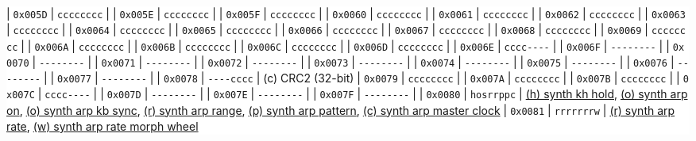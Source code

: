 | `0x005D` | `cccccccc` |
| `0x005E` | `cccccccc` |
| `0x005F` | `cccccccc` |
| `0x0060` | `cccccccc` |
| `0x0061` | `cccccccc` |
| `0x0062` | `cccccccc` |
| `0x0063` | `cccccccc` |
| `0x0064` | `cccccccc` |
| `0x0065` | `cccccccc` |
| `0x0066` | `cccccccc` |
| `0x0067` | `cccccccc` |
| `0x0068` | `cccccccc` |
| `0x0069` | `cccccccc` |
| `0x006A` | `cccccccc` |
| `0x006B` | `cccccccc` |
| `0x006C` | `cccccccc` |
| `0x006D` | `cccccccc` |
| `0x006E` | `cccc----` |
| `0x006F` | `--------` |
| `0x0070` | `--------` |
| `0x0071` | `--------` |
| `0x0072` | `--------` |
| `0x0073` | `--------` |
| `0x0074` | `--------` |
| `0x0075` | `--------` |
| `0x0076` | `--------` |
| `0x0077` | `--------` |
| `0x0078` | `----cccc` | (c) CRC2 (32-bit)
| `0x0079` | `cccccccc` |
| `0x007A` | `cccccccc` |
| `0x007B` | `cccccccc` |
| `0x007C` | `cccc----` |
| `0x007D` | `--------` |
| `0x007E` | `--------` |
| `0x007F` | `--------` |
| `0x0080` | `hosrrppc` | [(h) synth kh hold](#ns3-synth-kb-hold), [(o) synth arp on](#ns3-synth-arp-on), [(o) synth arp kb sync](#ns3-synth-arp-kb-sync), [(r) synth arp range](#ns3-synth-arp-range), [(p) synth arp pattern](#ns3-synth-arp-pattern), [(c) synth arp master clock](#ns3-synth-arp-master-clock)
| `0x0081` | `rrrrrrrw` | [(r) synth arp rate](#ns3-synth-arp-rate), [(w) synth arp rate morph wheel](#ns3-synth-arp-rate)